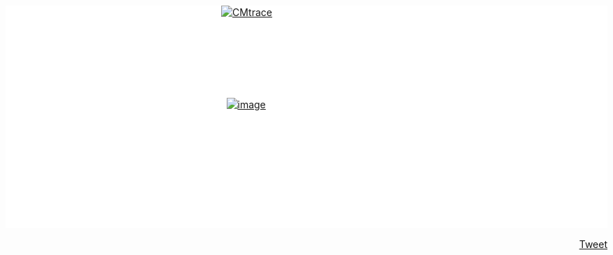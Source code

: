 <a href="http://www.david-obrien.net/wp-content/uploads/2013/06/CMtrace.jpg" onclick="_gaq.push(['_trackEvent', 'outbound-article', 'http://www.david-obrien.net/wp-content/uploads/2013/06/CMtrace.jpg', '']);" class="broken_link"><img style="background-image: none; float: none; padding-top: 0px; padding-left: 0px; margin-left: auto; display: block; padding-right: 0px; margin-right: auto; border: 0px;" title="CMtrace" alt="CMtrace" src="http://www.david-obrien.net/wp-content/uploads/2013/06/CMtrace_thumb.jpg" width="244" height="118" border="0" /></a>

<a href="http://www.david-obrien.net/wp-content/uploads/2013/06/image23.png" onclick="_gaq.push(['_trackEvent', 'outbound-article', 'http://www.david-obrien.net/wp-content/uploads/2013/06/image23.png', '']);" class="broken_link"><img style="background-image: none; float: none; padding-top: 0px; padding-left: 0px; margin-left: auto; display: block; padding-right: 0px; margin-right: auto; border: 0px;" title="image" alt="image" src="http://www.david-obrien.net/wp-content/uploads/2013/06/image_thumb23.png" width="229" height="186" border="0" /></a> 

<div style="float: right; margin-left: 10px;">
  <a href="https://twitter.com/share" onclick="_gaq.push(['_trackEvent', 'outbound-article', 'https://twitter.com/share', 'Tweet']);" class="twitter-share-button" data-hashtags="ConfigMgr2012R2,Configuration+Manager,Microsoft,System+Center" data-count="vertical" data-url="http://www.david-obrien.net/2013/06/configmgr-2012-r2-step-by-step-installation/">Tweet</a>
</div>

